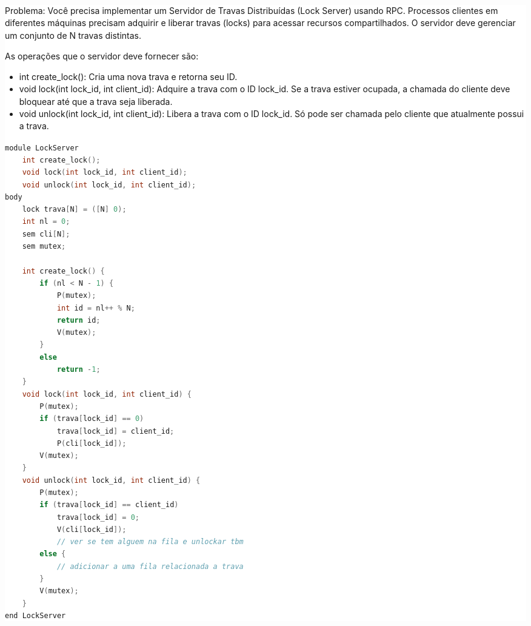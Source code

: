 Problema: Você precisa implementar um Servidor de Travas Distribuídas (Lock Server) usando RPC. Processos clientes em diferentes máquinas precisam adquirir e liberar travas (locks) para acessar recursos compartilhados. O servidor deve gerenciar um conjunto de N travas distintas.

As operações que o servidor deve fornecer são:
- int create_lock(): Cria uma nova trava e retorna seu ID.
- void lock(int lock_id, int client_id): Adquire a trava com o ID lock_id. Se a trava estiver ocupada, a chamada do cliente deve bloquear até que a trava seja liberada.
- void unlock(int lock_id, int client_id): Libera a trava com o ID lock_id. Só pode ser chamada pelo cliente que atualmente possui a trava.

```c
module LockServer
	int create_lock();
	void lock(int lock_id, int client_id);
	void unlock(int lock_id, int client_id);
body 
	lock trava[N] = ([N] 0);
	int nl = 0;
	sem cli[N];
	sem mutex;
	
	int create_lock() {
		if (nl < N - 1) {
			P(mutex);
			int id = nl++ % N;
			return id;
			V(mutex);
		}
		else 
			return -1;
	}
	void lock(int lock_id, int client_id) {
		P(mutex);
		if (trava[lock_id] == 0) 
			trava[lock_id] = client_id;
			P(cli[lock_id]);
		V(mutex);
	}
	void unlock(int lock_id, int client_id) {
		P(mutex);
		if (trava[lock_id] == client_id) 
			trava[lock_id] = 0;
			V(cli[lock_id]);
			// ver se tem alguem na fila e unlockar tbm
		else {
			// adicionar a uma fila relacionada a trava
		}
		V(mutex);
	}
end LockServer
```
